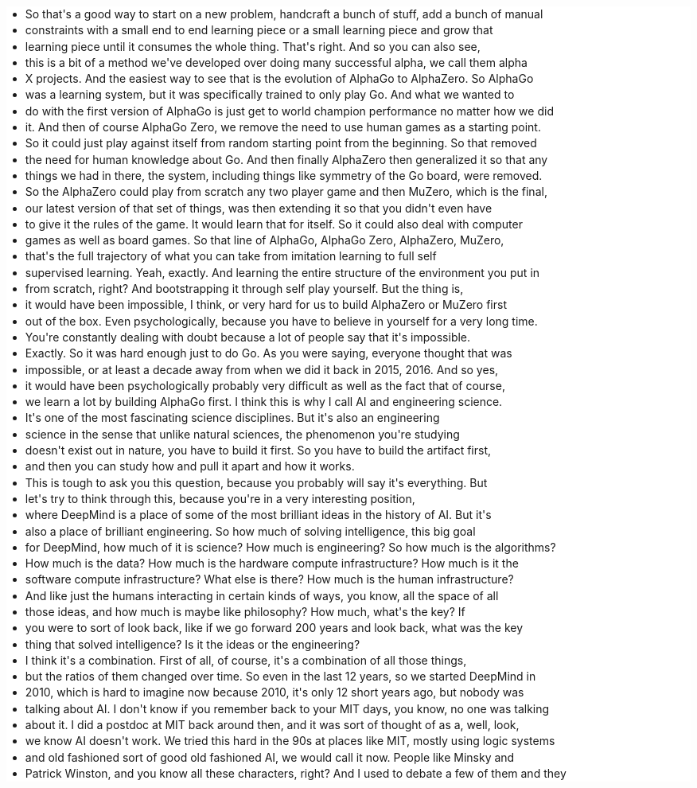 *  So that's a good way to start on a new problem, handcraft a bunch of stuff, add a bunch of manual
*  constraints with a small end to end learning piece or a small learning piece and grow that
*  learning piece until it consumes the whole thing. That's right. And so you can also see,
*  this is a bit of a method we've developed over doing many successful alpha, we call them alpha
*  X projects. And the easiest way to see that is the evolution of AlphaGo to AlphaZero. So AlphaGo
*  was a learning system, but it was specifically trained to only play Go. And what we wanted to
*  do with the first version of AlphaGo is just get to world champion performance no matter how we did
*  it. And then of course AlphaGo Zero, we remove the need to use human games as a starting point.
*  So it could just play against itself from random starting point from the beginning. So that removed
*  the need for human knowledge about Go. And then finally AlphaZero then generalized it so that any
*  things we had in there, the system, including things like symmetry of the Go board, were removed.
*  So the AlphaZero could play from scratch any two player game and then MuZero, which is the final,
*  our latest version of that set of things, was then extending it so that you didn't even have
*  to give it the rules of the game. It would learn that for itself. So it could also deal with computer
*  games as well as board games. So that line of AlphaGo, AlphaGo Zero, AlphaZero, MuZero,
*  that's the full trajectory of what you can take from imitation learning to full self
*  supervised learning. Yeah, exactly. And learning the entire structure of the environment you put in
*  from scratch, right? And bootstrapping it through self play yourself. But the thing is,
*  it would have been impossible, I think, or very hard for us to build AlphaZero or MuZero first
*  out of the box. Even psychologically, because you have to believe in yourself for a very long time.
*  You're constantly dealing with doubt because a lot of people say that it's impossible.
*  Exactly. So it was hard enough just to do Go. As you were saying, everyone thought that was
*  impossible, or at least a decade away from when we did it back in 2015, 2016. And so yes,
*  it would have been psychologically probably very difficult as well as the fact that of course,
*  we learn a lot by building AlphaGo first. I think this is why I call AI and engineering science.
*  It's one of the most fascinating science disciplines. But it's also an engineering
*  science in the sense that unlike natural sciences, the phenomenon you're studying
*  doesn't exist out in nature, you have to build it first. So you have to build the artifact first,
*  and then you can study how and pull it apart and how it works.
*  This is tough to ask you this question, because you probably will say it's everything. But
*  let's try to think through this, because you're in a very interesting position,
*  where DeepMind is a place of some of the most brilliant ideas in the history of AI. But it's
*  also a place of brilliant engineering. So how much of solving intelligence, this big goal
*  for DeepMind, how much of it is science? How much is engineering? So how much is the algorithms?
*  How much is the data? How much is the hardware compute infrastructure? How much is it the
*  software compute infrastructure? What else is there? How much is the human infrastructure?
*  And like just the humans interacting in certain kinds of ways, you know, all the space of all
*  those ideas, and how much is maybe like philosophy? How much, what's the key? If
*  you were to sort of look back, like if we go forward 200 years and look back, what was the key
*  thing that solved intelligence? Is it the ideas or the engineering?
*  I think it's a combination. First of all, of course, it's a combination of all those things,
*  but the ratios of them changed over time. So even in the last 12 years, so we started DeepMind in
*  2010, which is hard to imagine now because 2010, it's only 12 short years ago, but nobody was
*  talking about AI. I don't know if you remember back to your MIT days, you know, no one was talking
*  about it. I did a postdoc at MIT back around then, and it was sort of thought of as a, well, look,
*  we know AI doesn't work. We tried this hard in the 90s at places like MIT, mostly using logic systems
*  and old fashioned sort of good old fashioned AI, we would call it now. People like Minsky and
*  Patrick Winston, and you know all these characters, right? And I used to debate a few of them and they